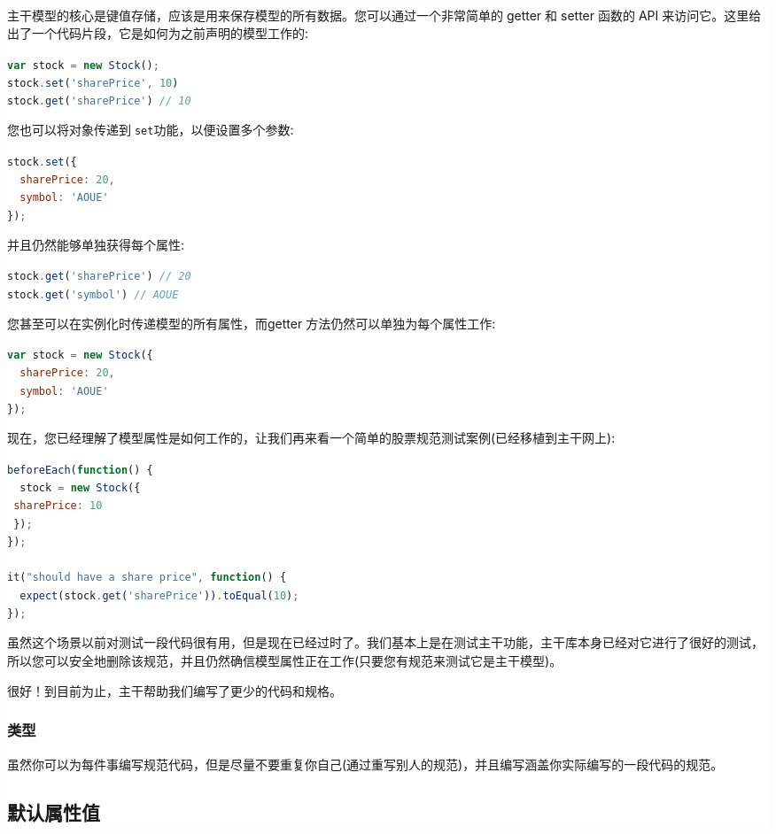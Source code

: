 主干模型的核心是键值存储，应该是用来保存模型的所有数据。您可以通过一个非常简单的 getter 和 setter 函数的 API 来访问它。这里给出了一个代码片段，它是如何为之前声明的模型工作的:

```js
var stock = new Stock();
stock.set('sharePrice', 10)
stock.get('sharePrice') // 10
```

您也可以将对象传递到 `set`功能，以便设置多个参数:

```js
stock.set({
  sharePrice: 20,
  symbol: 'AOUE'
});
```

并且仍然能够单独获得每个属性:

```js
stock.get('sharePrice') // 20
stock.get('symbol') // AOUE
```

您甚至可以在实例化时传递模型的所有属性，而getter 方法仍然可以单独为每个属性工作:

```js
var stock = new Stock({
  sharePrice: 20,
  symbol: 'AOUE'
});
```

现在，您已经理解了模型属性是如何工作的，让我们再来看一个简单的股票规范测试案例(已经移植到主干网上):

```js
beforeEach(function() {
  stock = new Stock({
 sharePrice: 10
 });
});

it("should have a share price", function() {
  expect(stock.get('sharePrice')).toEqual(10);
});
```

虽然这个场景以前对测试一段代码很有用，但是现在已经过时了。我们基本上是在测试主干功能，主干库本身已经对它进行了很好的测试，所以您可以安全地删除该规范，并且仍然确信模型属性正在工作(只要您有规范来测试它是主干模型)。

很好！到目前为止，主干帮助我们编写了更少的代码和规格。

### 类型

虽然你可以为每件事编写规范代码，但是尽量不要重复你自己(通过重写别人的规范)，并且编写涵盖你实际编写的一段代码的规范。

## 默认属性值
